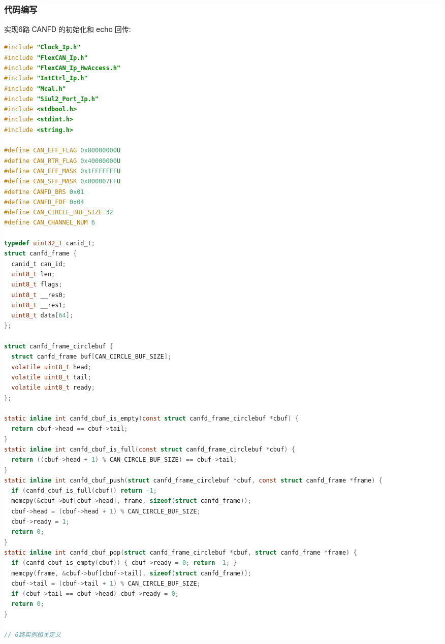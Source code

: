### 代码编写

实现6路 CANFD 的初始化和 echo 回传:

```c
#include "Clock_Ip.h"
#include "FlexCAN_Ip.h"
#include "FlexCAN_Ip_HwAccess.h"
#include "IntCtrl_Ip.h"
#include "Mcal.h"
#include "Siul2_Port_Ip.h"
#include <stdbool.h>
#include <stdint.h>
#include <string.h>

#define CAN_EFF_FLAG 0x80000000U
#define CAN_RTR_FLAG 0x40000000U
#define CAN_EFF_MASK 0x1FFFFFFFU
#define CAN_SFF_MASK 0x000007FFU
#define CANFD_BRS 0x01
#define CANFD_FDF 0x04
#define CAN_CIRCLE_BUF_SIZE 32
#define CAN_CHANNEL_NUM 6

typedef uint32_t canid_t;
struct canfd_frame {
  canid_t can_id;
  uint8_t len;
  uint8_t flags;
  uint8_t __res0;
  uint8_t __res1;
  uint8_t data[64];
};

struct canfd_frame_circlebuf {
  struct canfd_frame buf[CAN_CIRCLE_BUF_SIZE];
  volatile uint8_t head;
  volatile uint8_t tail;
  volatile uint8_t ready;
};

static inline int canfd_cbuf_is_empty(const struct canfd_frame_circlebuf *cbuf) {
  return cbuf->head == cbuf->tail;
}
static inline int canfd_cbuf_is_full(const struct canfd_frame_circlebuf *cbuf) {
  return ((cbuf->head + 1) % CAN_CIRCLE_BUF_SIZE) == cbuf->tail;
}
static inline int canfd_cbuf_push(struct canfd_frame_circlebuf *cbuf, const struct canfd_frame *frame) {
  if (canfd_cbuf_is_full(cbuf)) return -1;
  memcpy(&cbuf->buf[cbuf->head], frame, sizeof(struct canfd_frame));
  cbuf->head = (cbuf->head + 1) % CAN_CIRCLE_BUF_SIZE;
  cbuf->ready = 1;
  return 0;
}
static inline int canfd_cbuf_pop(struct canfd_frame_circlebuf *cbuf, struct canfd_frame *frame) {
  if (canfd_cbuf_is_empty(cbuf)) { cbuf->ready = 0; return -1; }
  memcpy(frame, &cbuf->buf[cbuf->tail], sizeof(struct canfd_frame));
  cbuf->tail = (cbuf->tail + 1) % CAN_CIRCLE_BUF_SIZE;
  if (cbuf->tail == cbuf->head) cbuf->ready = 0;
  return 0;
}

// 6路实例相关定义
```